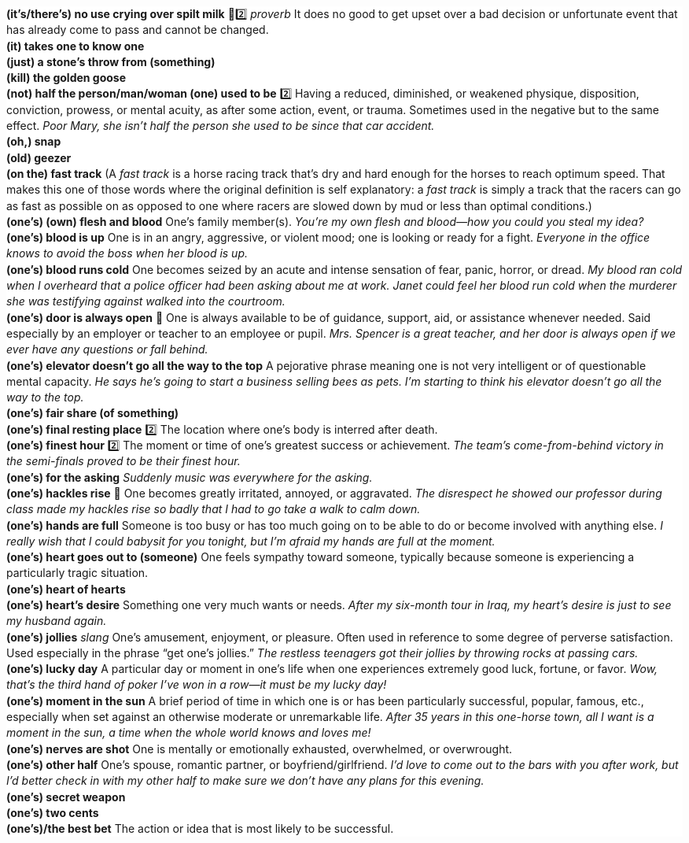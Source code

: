 __(it’s/there’s) no use crying over spilt milk__ :dart::two: _proverb_ It does no good to get upset over a bad decision or unfortunate event that has already come to pass and cannot be changed.  
__(it) takes one to know one__  
__(just) a stone’s throw from (something)__  
__(kill) the golden goose__  
__(not) half the person/man/woman (one) used to be__ :two: Having a reduced, diminished, or weakened physique, disposition, conviction, prowess, or mental acuity, as after some action, event, or trauma. Sometimes used in the negative but to the same effect. _Poor Mary, she isn’t half the person she used to be since that car accident._  
__(oh,) snap__  
__(old) geezer__  
__(on the) fast track__ (A _fast track_ is a horse racing track that’s dry and hard enough for the horses to reach optimum speed. That makes this one of those words where the original definition is self explanatory: a _fast track_ is simply a track that the racers can go as fast as possible on as opposed to one where racers are slowed down by mud or less than optimal conditions.)  
__(one’s) (own) flesh and blood__ One’s family member(s). _You’re my own flesh and blood—how you could you steal my idea?_  
__(one’s) blood is up__ One is in an angry, aggressive, or violent mood; one is looking or ready for a fight. _Everyone in the office knows to avoid the boss when her blood is up._  
__(one’s) blood runs cold__ One becomes seized by an acute and intense sensation of fear, panic, horror, or dread. _My blood ran cold when I overheard that a police officer had been asking about me at work._ _Janet could feel her blood run cold when the murderer she was testifying against walked into the courtroom._  
__(one’s) door is always open__ :dart: One is always available to be of guidance, support, aid, or assistance whenever needed. Said especially by an employer or teacher to an employee or pupil. _Mrs. Spencer is a great teacher, and her door is always open if we ever have any questions or fall behind._  
__(one’s) elevator doesn’t go all the way to the top__ A pejorative phrase meaning one is not very intelligent or of questionable mental capacity. _He says he’s going to start a business selling bees as pets. I’m starting to think his elevator doesn’t go all the way to the top._  
__(one’s) fair share (of something)__  
__(one’s) final resting place__ :two: The location where one’s body is interred after death.  
__(one’s) finest hour__ :two: The moment or time of one’s greatest success or achievement. _The team’s come-from-behind victory in the semi-finals proved to be their finest hour._  
__(one’s) for the asking__ _Suddenly music was everywhere for the asking._  
__(one’s) hackles rise__ :dart: One becomes greatly irritated, annoyed, or aggravated. _The disrespect he showed our professor during class made my hackles rise so badly that I had to go take a walk to calm down._  
__(one’s) hands are full__ Someone is too busy or has too much going on to be able to do or become involved with anything else. _I really wish that I could babysit for you tonight, but I’m afraid my hands are full at the moment._  
__(one’s) heart goes out to (someone)__ One feels sympathy toward someone, typically because someone is experiencing a particularly tragic situation.  
__(one’s) heart of hearts__  
__(one’s) heart’s desire__ Something one very much wants or needs. _After my six-month tour in Iraq, my heart’s desire is just to see my husband again._  
__(one’s) jollies__ _slang_ One’s amusement, enjoyment, or pleasure. Often used in reference to some degree of perverse satisfaction. Used especially in the phrase “get one’s jollies.” _The restless teenagers got their jollies by throwing rocks at passing cars._  
__(one’s) lucky day__ A particular day or moment in one’s life when one experiences extremely good luck, fortune, or favor. _Wow, that’s the third hand of poker I’ve won in a row—it must be my lucky day!_  
__(one’s) moment in the sun__ A brief period of time in which one is or has been particularly successful, popular, famous, etc., especially when set against an otherwise moderate or unremarkable life. _After 35 years in this one-horse town, all I want is a moment in the sun, a time when the whole world knows and loves me!_  
__(one’s) nerves are shot__ One is mentally or emotionally exhausted, overwhelmed, or overwrought.  
__(one’s) other half__ One’s spouse, romantic partner, or boyfriend/girlfriend. _I’d love to come out to the bars with you after work, but I’d better check in with my other half to make sure we don’t have any plans for this evening._  
__(one’s) secret weapon__  
__(one’s) two cents__  
__(one’s)/the best bet__ The action or idea that is most likely to be successful.  